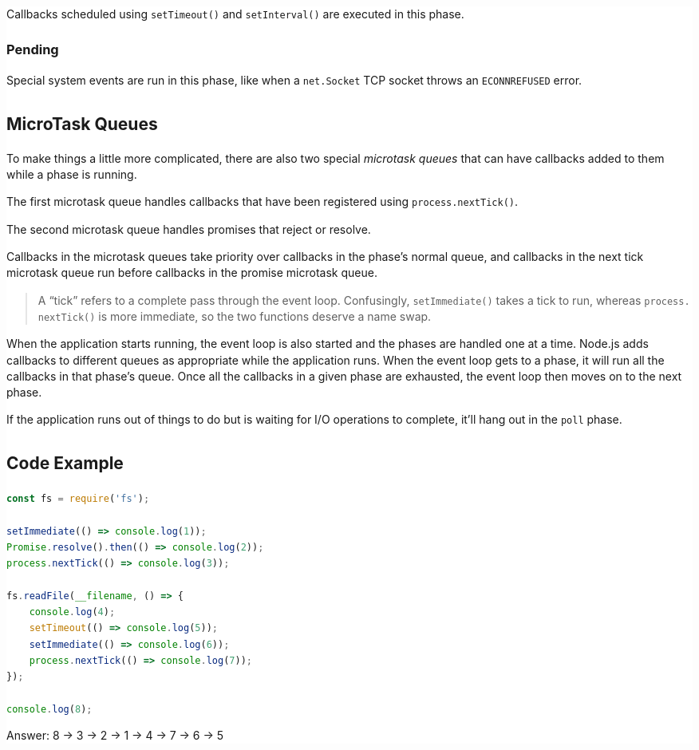 Callbacks scheduled using `setTimeout()` and `setInterval()` are executed in this phase.

### Pending

Special system events are run in this phase, like when a `net.Socket` TCP socket throws an `ECONNREFUSED` error.


## MicroTask Queues

To make things a little more complicated, there are also two special _microtask queues_ that can have callbacks added to them while a phase is running. 

The first microtask queue handles callbacks that have been registered using `process.nextTick()`. 

The second microtask queue handles promises that reject or resolve. 

Callbacks in the microtask queues take priority over callbacks in the phase’s normal queue, and callbacks in the next tick microtask queue run before callbacks in the promise microtask queue.

> A “tick” refers to a complete pass through the event loop. Confusingly, `setImmediate()` takes a tick to run, whereas `process.nextTick()` is more immediate, so the two functions deserve a name swap.


When the application starts running, the event loop is also started and the phases are handled one at a time. Node.js adds callbacks to different queues as appropriate while the application runs. When the event loop gets to a phase, it will run all the callbacks in that phase’s queue. Once all the callbacks in a given phase are exhausted, the event loop then
moves on to the next phase. 

If the application runs out of things to do but is waiting for I/O operations to complete, it’ll hang out in the `poll` phase.


## Code Example

```js
const fs = require('fs');

setImmediate(() => console.log(1));
Promise.resolve().then(() => console.log(2));
process.nextTick(() => console.log(3));

fs.readFile(__filename, () => {
	console.log(4);
	setTimeout(() => console.log(5));
	setImmediate(() => console.log(6));
	process.nextTick(() => console.log(7));
});

console.log(8);
```

Answer: 8 -> 3 -> 2 -> 1 -> 4 -> 7 -> 6 -> 5
